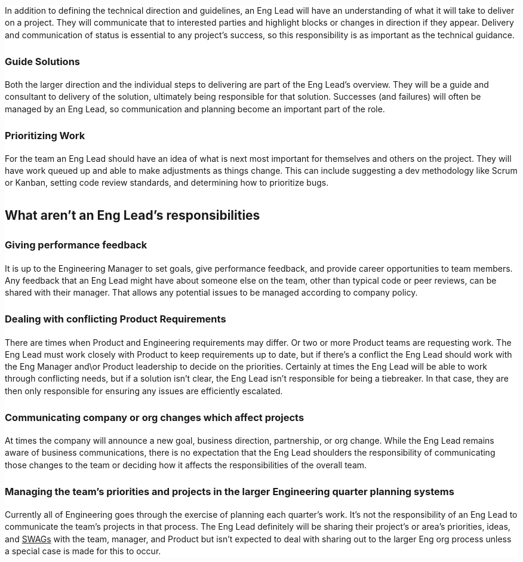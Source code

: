 In addition to defining the technical direction and guidelines, an Eng Lead will have an understanding of what it will take to deliver on a project. They will communicate that to interested parties and highlight blocks or changes in direction if they appear. Delivery and communication of status is essential to any project’s success, so this responsibility is as important as the technical guidance. 

### Guide Solutions

Both the larger direction and the individual steps to delivering are part of the Eng Lead’s overview. They will be a guide and consultant to delivery of the solution, ultimately being responsible for that solution. Successes (and failures) will often be managed by an Eng Lead, so communication and planning become an important part of the role.

### Prioritizing Work

For the team an Eng Lead should have an idea of what is next most important for themselves and others on the project. They will have work queued up and able to make adjustments as things change. This can include suggesting a dev methodology like Scrum or Kanban, setting code review standards, and determining how to prioritize bugs.

## What aren’t an Eng Lead’s responsibilities

### Giving performance feedback

It is up to the Engineering Manager to set goals, give performance feedback, and provide career opportunities to team members. Any feedback that an Eng Lead might have about someone else on the team, other than typical code or peer reviews, can be shared with their manager. That allows any potential issues to be managed according to company policy.  

### Dealing with conflicting Product Requirements

There are times when Product and Engineering requirements may differ. Or two or more Product teams are requesting work. The Eng Lead must work closely with Product to keep requirements up to date, but if there’s a conflict the Eng Lead should work with the Eng Manager and\or Product leadership to decide on the priorities. Certainly at times the Eng Lead will be able to work through conflicting needs, but if a solution isn’t clear, the Eng Lead isn’t responsible for being a tiebreaker. In that case, they are then only responsible for ensuring any issues are efficiently escalated. 

### Communicating company or org changes which affect projects

At times the company will announce a new goal, business direction, partnership, or org change. While the Eng Lead remains aware of business communications, there is no expectation that the Eng Lead shoulders the responsibility of communicating those changes to the team or deciding how it affects the responsibilities of the overall team.

### Managing the team’s priorities and projects in the larger Engineering quarter planning systems

Currently all of Engineering goes through the exercise of planning each quarter’s work. It’s not the responsibility of an Eng Lead to communicate the team’s projects in that process. The Eng Lead definitely will be sharing their project’s or area’s priorities, ideas, and [SWAGs](https://en.wikipedia.org/wiki/Scientific_wild-ass_guess) with the team, manager, and Product but isn’t expected to deal with sharing out to the larger Eng org process unless a special case is made for this to occur.
